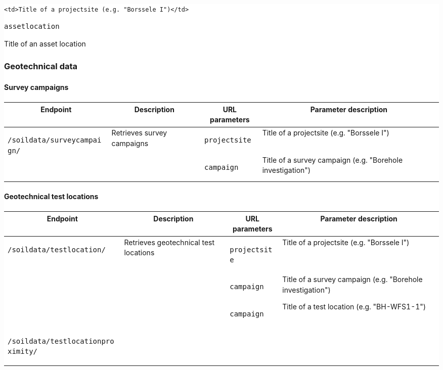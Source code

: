     <td>Title of a projectsite (e.g. "Borssele I")</td>
  </tr>
  <tr>
    <td><pre>assetlocation</pre></td>
    <td>Title of an asset location</td>
  </tr>
</tbody>
</table>

### Geotechnical data

#### Survey campaigns

<table>
<thead>
  <tr>
    <th>Endpoint</th>
    <th>Description</th>
    <th>URL parameters</th>
    <th>Parameter description</th>
  </tr>
</thead>
<tbody>
  <tr>
    <td rowspan="2"><pre>/soildata/surveycampaign/</pre></td>
    <td rowspan="2">Retrieves survey campaigns</td>
    <td><pre>projectsite</pre></td>
    <td>Title of a projectsite (e.g. "Borssele I")</td>
  </tr>
  <tr>
    <td><pre>campaign</pre></td>
    <td>Title of a survey campaign (e.g. "Borehole investigation")</td>
  </tr>
</tbody>
</table>

#### Geotechnical test locations

<table>
<thead>
  <tr>
    <th>Endpoint</th>
    <th>Description</th>
    <th>URL parameters</th>
    <th>Parameter description</th>
  </tr>
</thead>
<tbody>
  <tr>
    <td rowspan="3"><pre>/soildata/testlocation/</pre></td>
    <td rowspan="3">Retrieves geotechnical test locations</td>
    <td><pre>projectsite</pre></td>
    <td>Title of a projectsite (e.g. "Borssele I")</td>
  </tr>
  <tr>
    <td><pre>campaign</pre></td>
    <td>Title of a survey campaign (e.g. "Borehole investigation")</td>
  </tr>
  <tr>
    <td><pre>campaign</pre></td>
    <td>Title of a test location (e.g. "BH-WFS1-1")</td>
  </tr>
  <tr>
    <td rowspan="3"><pre>/soildata/testlocationproximity/</pre></td>